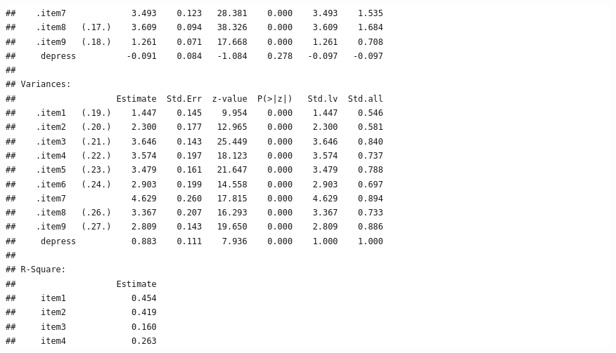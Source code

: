     ##    .item7             3.493    0.123   28.381    0.000    3.493    1.535
    ##    .item8   (.17.)    3.609    0.094   38.326    0.000    3.609    1.684
    ##    .item9   (.18.)    1.261    0.071   17.668    0.000    1.261    0.708
    ##     depress          -0.091    0.084   -1.084    0.278   -0.097   -0.097
    ## 
    ## Variances:
    ##                    Estimate  Std.Err  z-value  P(>|z|)   Std.lv  Std.all
    ##    .item1   (.19.)    1.447    0.145    9.954    0.000    1.447    0.546
    ##    .item2   (.20.)    2.300    0.177   12.965    0.000    2.300    0.581
    ##    .item3   (.21.)    3.646    0.143   25.449    0.000    3.646    0.840
    ##    .item4   (.22.)    3.574    0.197   18.123    0.000    3.574    0.737
    ##    .item5   (.23.)    3.479    0.161   21.647    0.000    3.479    0.788
    ##    .item6   (.24.)    2.903    0.199   14.558    0.000    2.903    0.697
    ##    .item7             4.629    0.260   17.815    0.000    4.629    0.894
    ##    .item8   (.26.)    3.367    0.207   16.293    0.000    3.367    0.733
    ##    .item9   (.27.)    2.809    0.143   19.650    0.000    2.809    0.886
    ##     depress           0.883    0.111    7.936    0.000    1.000    1.000
    ## 
    ## R-Square:
    ##                    Estimate
    ##     item1             0.454
    ##     item2             0.419
    ##     item3             0.160
    ##     item4             0.263